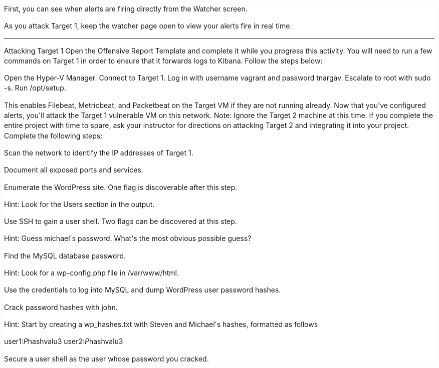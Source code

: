 
First, you can see when alerts are firing directly from the Watcher screen.


As you attack Target 1, keep the watcher page open to view your alerts fire in real time.
  
---------------------------------------------------------------------------------------------------------------------------------------------  
  Attacking Target 1
Open the Offensive Report Template and complete it while you progress this activity.
You will need to run a few commands on Target 1 in order to ensure that it forwards logs to Kibana. Follow the steps below:

Open the Hyper-V Manager.
Connect to Target 1.
Log in with username vagrant and password tnargav.
Escalate to root with sudo -s.
Run /opt/setup.

This enables Filebeat, Metricbeat, and Packetbeat on the Target VM if they are not running already.
Now that you've configured alerts, you'll attack the Target 1 vulnerable VM on this network.
Note: Ignore the Target 2 machine at this time. If you complete the entire project with time to spare, ask your instructor for directions on attacking Target 2 and integrating it into your project.
Complete the following steps:


Scan the network to identify the IP addresses of Target 1.


Document all exposed ports and services.


Enumerate the WordPress site. One flag is discoverable after this step.


Hint: Look for the Users section in the output.



Use SSH to gain a user shell. Two flags can be discovered at this step.


Hint: Guess michael's password. What's the most obvious possible guess?



Find the MySQL database password.


Hint: Look for a wp-config.php file in /var/www/html.



Use the credentials to log into MySQL and dump WordPress user password hashes.


Crack password hashes with john.


Hint: Start by creating a wp_hashes.txt with Steven and Michael's hashes, formatted as follows


user1:$P$hashvalu3
user2:$P$hashvalu3




Secure a user shell as the user whose password you cracked.
